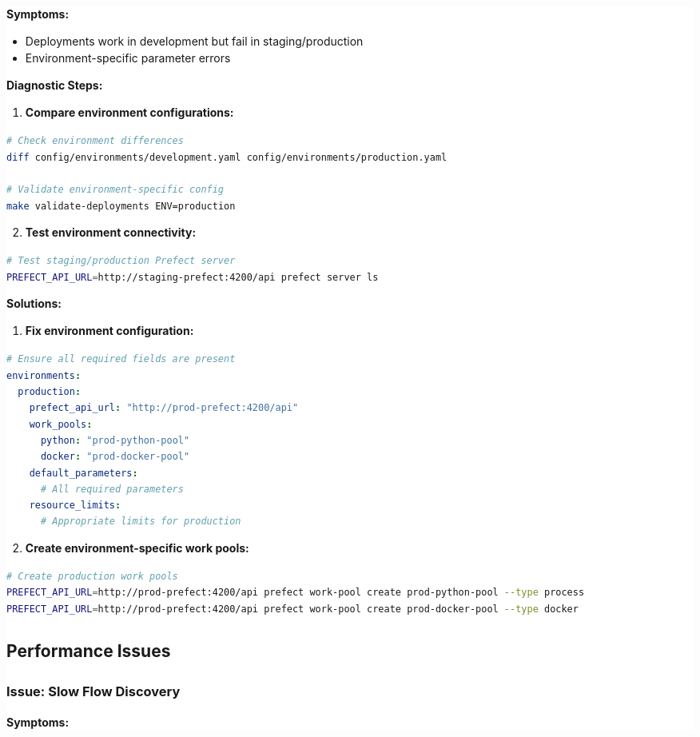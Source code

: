 **Symptoms:**

- Deployments work in development but fail in staging/production
- Environment-specific parameter errors

**Diagnostic Steps:**

1. **Compare environment configurations:**

```bash
# Check environment differences
diff config/environments/development.yaml config/environments/production.yaml

# Validate environment-specific config
make validate-deployments ENV=production
```

2. **Test environment connectivity:**

```bash
# Test staging/production Prefect server
PREFECT_API_URL=http://staging-prefect:4200/api prefect server ls
```

**Solutions:**

1. **Fix environment configuration:**

```yaml
# Ensure all required fields are present
environments:
  production:
    prefect_api_url: "http://prod-prefect:4200/api"
    work_pools:
      python: "prod-python-pool"
      docker: "prod-docker-pool"
    default_parameters:
      # All required parameters
    resource_limits:
      # Appropriate limits for production
```

2. **Create environment-specific work pools:**

```bash
# Create production work pools
PREFECT_API_URL=http://prod-prefect:4200/api prefect work-pool create prod-python-pool --type process
PREFECT_API_URL=http://prod-prefect:4200/api prefect work-pool create prod-docker-pool --type docker
```

## Performance Issues

### Issue: Slow Flow Discovery

**Symptoms:**
